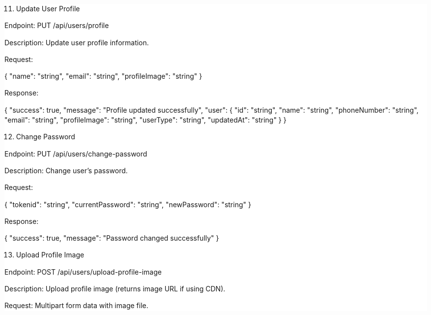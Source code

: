 11. Update User Profile

Endpoint: PUT /api/users/profile

Description: Update user profile information.

Request:

{
  "name": "string",
  "email": "string",
  "profileImage": "string"
}


Response:

{
  "success": true,
  "message": "Profile updated successfully",
  "user": {
    "id": "string",
    "name": "string",
    "phoneNumber": "string",
    "email": "string",
    "profileImage": "string",
    "userType": "string",
    "updatedAt": "string"
  }
}

12. Change Password

Endpoint: PUT /api/users/change-password

Description: Change user’s password.

Request:

{
  "tokenid": "string",
  "currentPassword": "string",
  "newPassword": "string"
}


Response:

{
  "success": true,
  "message": "Password changed successfully"
}

13. Upload Profile Image

Endpoint: POST /api/users/upload-profile-image

Description: Upload profile image (returns image URL if using CDN).

Request: Multipart form data with image file.

